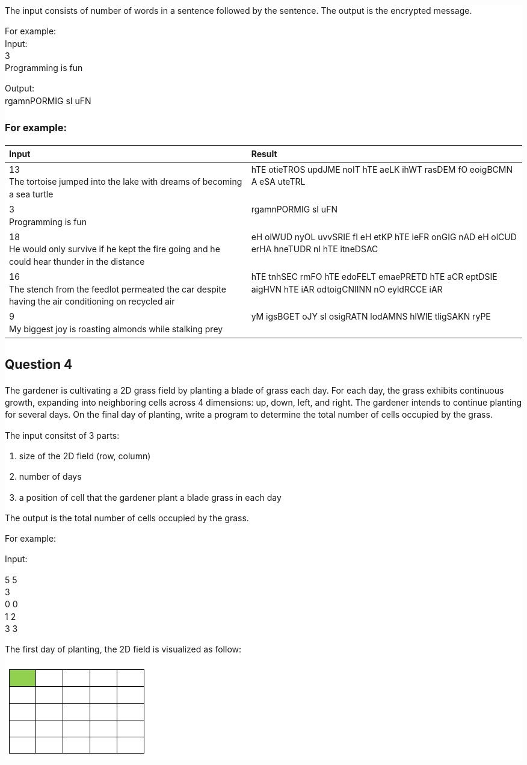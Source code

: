 The input consists of number of words in a sentence followed by the sentence. The output is the encrypted message.

For example:  
Input:  
3  
Programming is fun

Output:  
rgamnPORMIG sI uFN

### For example:
| **Input** | **Result** |
|:--------- |:-----------|
|13<br>The tortoise jumped into the lake with dreams of becoming a sea turtle|hTE otieTROS updJME noIT hTE aeLK ihWT rasDEM fO eoigBCMN A eSA uteTRL|
|3<br>Programming is fun|rgamnPORMIG sI uFN|
|18<br>He would only survive if he kept the fire going and he could hear thunder in the distance|eH olWUD nyOL uvvSRIE fI eH etKP hTE ieFR onGIG nAD eH olCUD erHA hneTUDR nI hTE itneDSAC|
|16<br>The stench from the feedlot permeated the car despite having the air conditioning on recycled air|hTE tnhSEC rmFO hTE edoFELT emaePRETD hTE aCR eptDSIE aigHVN hTE iAR odtoigCNIINN nO eyldRCCE iAR|
|9<br>My biggest joy is roasting almonds while stalking prey|yM igsBGET oJY sI osigRATN lodAMNS hlWIE tligSAKN ryPE|

## Question 4  
The gardener is cultivating a 2D grass field by planting a blade of grass each day. For each day, the grass exhibits continuous growth, expanding into neighboring cells across 4 dimensions: up, down, left, and right. The gardener intends to continue planting for several days. On the final day of planting, write a program to determine the total number of cells occupied by the grass.

The input consitst of 3 parts:

1. size of the 2D field (row, column)

2. number of days

3. a position of cell that the gardener plant a blade grass in each day

The output is the total number of cells occupied by the grass.

For example:

Input:

5 5  
3  
0 0  
1 2  
3 3

The first day of planting, the 2D field is visualized as follow:

![Day1](day1.png)
